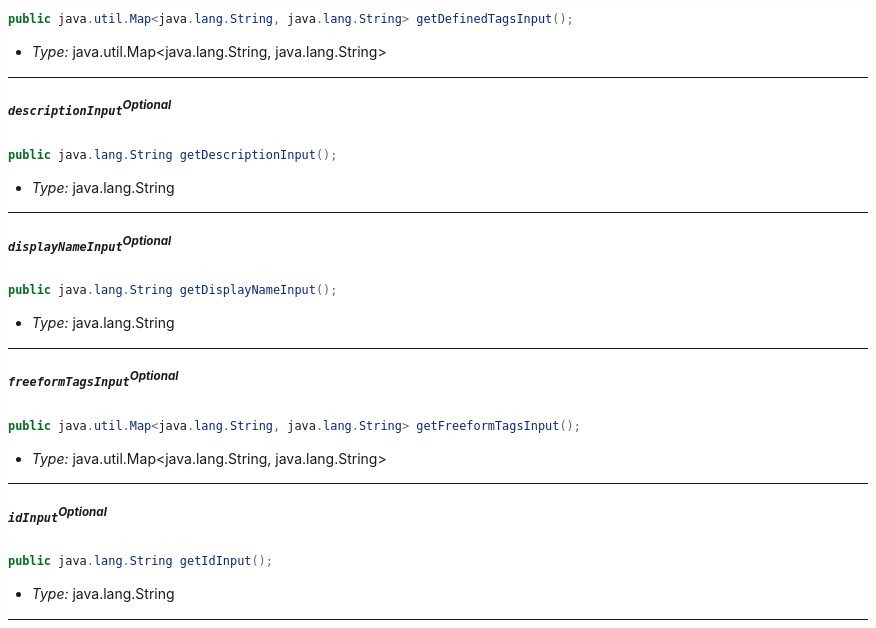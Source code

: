 ```java
public java.util.Map<java.lang.String, java.lang.String> getDefinedTagsInput();
```

- *Type:* java.util.Map<java.lang.String, java.lang.String>

---

##### `descriptionInput`<sup>Optional</sup> <a name="descriptionInput" id="rhizo-co-terraform-provider-oci.datascienceModelDeployment.DatascienceModelDeployment.property.descriptionInput"></a>

```java
public java.lang.String getDescriptionInput();
```

- *Type:* java.lang.String

---

##### `displayNameInput`<sup>Optional</sup> <a name="displayNameInput" id="rhizo-co-terraform-provider-oci.datascienceModelDeployment.DatascienceModelDeployment.property.displayNameInput"></a>

```java
public java.lang.String getDisplayNameInput();
```

- *Type:* java.lang.String

---

##### `freeformTagsInput`<sup>Optional</sup> <a name="freeformTagsInput" id="rhizo-co-terraform-provider-oci.datascienceModelDeployment.DatascienceModelDeployment.property.freeformTagsInput"></a>

```java
public java.util.Map<java.lang.String, java.lang.String> getFreeformTagsInput();
```

- *Type:* java.util.Map<java.lang.String, java.lang.String>

---

##### `idInput`<sup>Optional</sup> <a name="idInput" id="rhizo-co-terraform-provider-oci.datascienceModelDeployment.DatascienceModelDeployment.property.idInput"></a>

```java
public java.lang.String getIdInput();
```

- *Type:* java.lang.String

---
